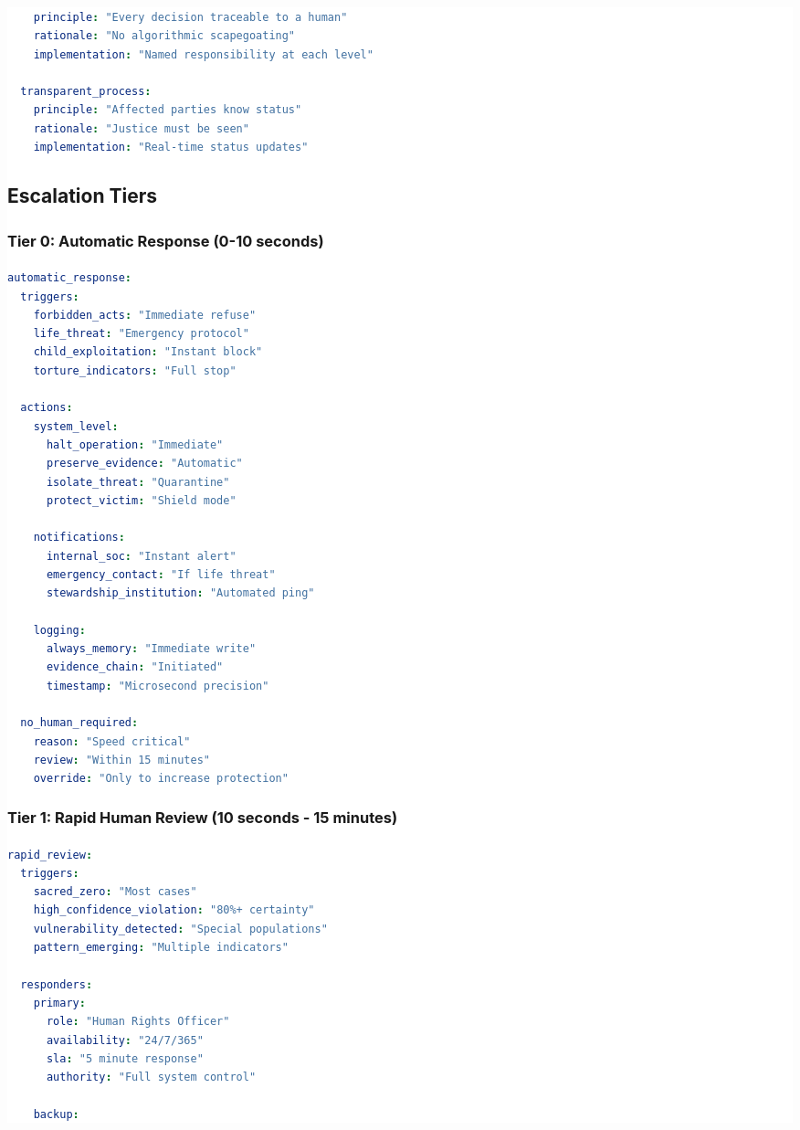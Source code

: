 ```yaml
    principle: "Every decision traceable to a human"
    rationale: "No algorithmic scapegoating"
    implementation: "Named responsibility at each level"
    
  transparent_process:
    principle: "Affected parties know status"
    rationale: "Justice must be seen"
    implementation: "Real-time status updates"
```

## Escalation Tiers

### Tier 0: Automatic Response (0-10 seconds)

```yaml
automatic_response:
  triggers:
    forbidden_acts: "Immediate refuse"
    life_threat: "Emergency protocol"
    child_exploitation: "Instant block"
    torture_indicators: "Full stop"
    
  actions:
    system_level:
      halt_operation: "Immediate"
      preserve_evidence: "Automatic"
      isolate_threat: "Quarantine"
      protect_victim: "Shield mode"
      
    notifications:
      internal_soc: "Instant alert"
      emergency_contact: "If life threat"
      stewardship_institution: "Automated ping"
      
    logging:
      always_memory: "Immediate write"
      evidence_chain: "Initiated"
      timestamp: "Microsecond precision"
      
  no_human_required:
    reason: "Speed critical"
    review: "Within 15 minutes"
    override: "Only to increase protection"
```

### Tier 1: Rapid Human Review (10 seconds - 15 minutes)

```yaml
rapid_review:
  triggers:
    sacred_zero: "Most cases"
    high_confidence_violation: "80%+ certainty"
    vulnerability_detected: "Special populations"
    pattern_emerging: "Multiple indicators"
    
  responders:
    primary:
      role: "Human Rights Officer"
      availability: "24/7/365"
      sla: "5 minute response"
      authority: "Full system control"
      
    backup:
```